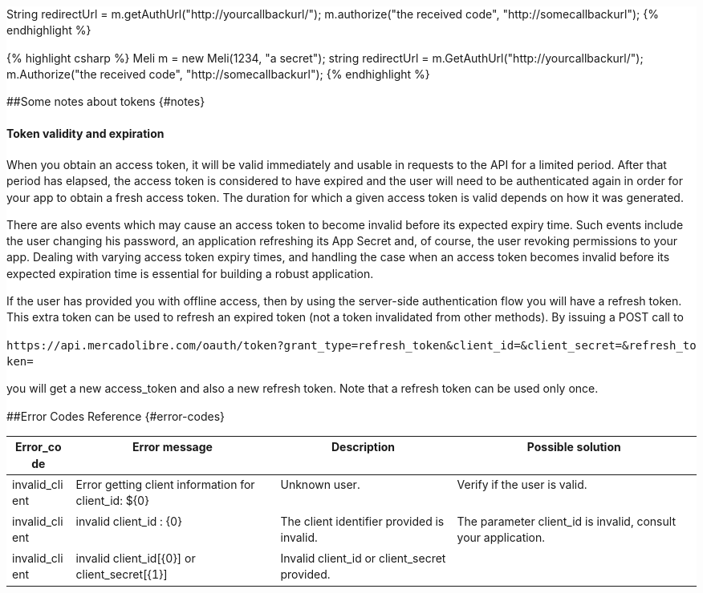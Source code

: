 String redirectUrl = m.getAuthUrl("http://yourcallbackurl/");
m.authorize("the received code", "http://somecallbackurl");
{% endhighlight %}
    </div>
    <div id="net">
{% highlight csharp %}
Meli m = new Meli(1234, "a secret");
string redirectUrl = m.GetAuthUrl("http://yourcallbackurl/");
m.Authorize("the received code", "http://somecallbackurl");
{% endhighlight %}
    </div>
  </div>
</div>


##Some notes about tokens {#notes}

<h4><strong>Token validity and expiration</strong></h4>

When you obtain an access token, it will be valid immediately and usable in requests to the API for a limited period. After that period has elapsed, the access token is considered to have expired and the user will need to be authenticated again in order for your app to obtain a fresh access token. The duration for which a given access token is valid depends on how it was generated.

There are also events which may cause an access token to become invalid before its expected expiry time. Such events include the user changing his password, an application refreshing its App Secret and, of course, the user revoking permissions to your app. Dealing with varying access token expiry times, and handling the case when an access token becomes invalid before its expected expiration time is essential for building a robust application.

If the user has provided you with offline access, then by using the server-side authentication flow you will have a refresh token. This extra token can be used to refresh an expired token (not a token invalidated from other methods). By issuing a POST call to

<pre>https://api.mercadolibre.com/oauth/token?grant_type=refresh_token&amp;client_id=&amp;client_secret=&amp;refresh_token=</pre>
you will get a new access_token and also a new refresh token. Note that a refresh token can be used only once.


##Error Codes Reference {#error-codes}

<table class="ch-datagrid errors-code">
    <thead>
      <tr>
         <th cope="col">Error_code</th>
         <th cope="col">Error message</th>
         <th cope="col">Description</th>
         <th cope="col">Possible solution</th>
      </tr>
    </thead>
    <tbody>
      <tr>
         <td>invalid_client</td>
         <td>Error getting client information for client_id: ${0}</td>
         <td>Unknown user.</td>
         <td>Verify if the user is valid.</td>
      </tr>
      <tr>
         <td>invalid_client</td>
         <td>invalid client_id : {0}</td>
         <td>The client identifier provided is invalid.</td>
         <td>The parameter client_id is invalid, consult your application.</td>
      </tr>
      <tr>
         <td>invalid_client</td>
         <td>invalid client_id[{0}] or client_secret[{1}]</td>
         <td>Invalid client_id or client_secret provided.</td>